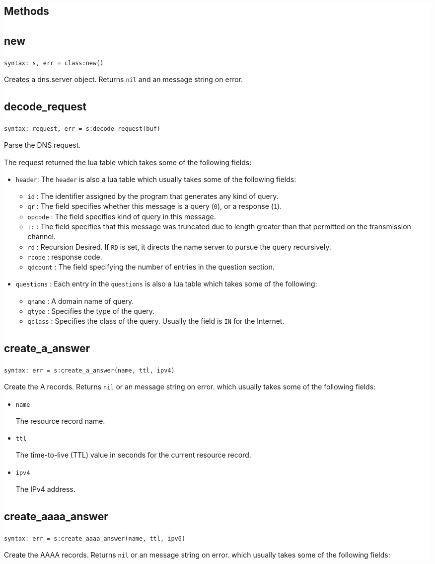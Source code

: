 ## Methods

## new
`syntax: s, err = class:new()`

Creates a dns.server object. Returns `nil` and an message string on error.

## decode_request
`syntax: request, err = s:decode_request(buf)`

Parse the DNS request.

The request returned the lua table which takes some of the following fields:

* `header`: The `header` is also a lua table which usually takes some of the following fields:

    * `id` : The identifier assigned by the program that generates any kind of query.
    * `qr` : The field specifies whether this message is a query (`0`), or a response (`1`).
    * `opcode` : The field specifies kind of query in this message.
    * `tc` : The field specifies that this message was truncated due to length greater than that permitted on the transmission channel.
    * `rd` : Recursion Desired. If `RD` is set, it directs the name server to pursue the query recursively.
    * `rcode` : response code.
    * `qdcount` : The field specifying the number of entries in the question section.

* `questions` : Each entry in the `questions` is also a lua table which takes some of the following:

    * `qname` : A domain name of query.
    * `qtype` : Specifies the type of the query.
    * `qclass` : Specifies the class of the query. Usually the field is `IN` for the Internet.


## create_a_answer
`syntax: err = s:create_a_answer(name, ttl, ipv4)`

Create the A records. Returns `nil` or an message string on error.
which usually takes some of the following fields:

* `name`

    The resource record name.
* `ttl`

    The time-to-live (TTL) value in seconds for the current resource record.
* `ipv4`

    The IPv4 address.

## create_aaaa_answer
`syntax: err = s:create_aaaa_answer(name, ttl, ipv6)`

Create the AAAA records. Returns `nil` or an message string on error.
which usually takes some of the following fields:
